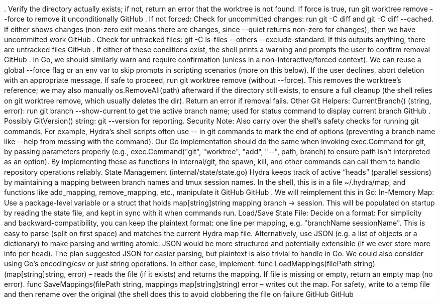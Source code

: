 .
Verify the directory actually exists; if not, return an error that the worktree is not found.
If force is true, run git worktree remove --force <path> to remove it unconditionally
GitHub
. If not forced:
Check for uncommitted changes: run git -C <path> diff and git -C <path> diff --cached. If either shows changes (non-zero exit means there are changes, since --quiet returns non-zero for changes), then we have uncommitted work
GitHub
.
Check for untracked files: git -C <path> ls-files --others --exclude-standard. If this outputs anything, there are untracked files
GitHub
.
If either of these conditions exist, the shell prints a warning and prompts the user to confirm removal
GitHub
. In Go, we should similarly warn and require confirmation (unless in a non-interactive/forced context). We can reuse a global --force flag or an env var to skip prompts in scripting scenarios (more on this below).
If the user declines, abort deletion with an appropriate message.
If safe to proceed, run git worktree remove <path> (without --force). This removes the worktree’s reference; we may also manually os.RemoveAll(path) afterward if the directory still exists, to ensure a full cleanup (the shell relies on git worktree remove, which usually deletes the dir).
Return an error if removal fails.
Other Git Helpers:
CurrentBranch() (string, error): run git branch --show-current to get the active branch name; used for status command to display current branch
GitHub
.
Possibly GitVersion() string: git --version for reporting.
Security Note: Also carry over the shell’s safety checks for running git commands. For example, Hydra’s shell scripts often use -- in git commands to mark the end of options (preventing a branch name like --help from messing with the command). Our Go implementation should do the same when invoking exec.Command for git, by passing parameters properly (e.g., exec.Command("git", "worktree", "add", "--", path, branch) to ensure path isn’t interpreted as an option).
By implementing these as functions in internal/git, the spawn, kill, and other commands can call them to handle repository operations reliably.
State Management (internal/state/state.go)
Hydra keeps track of active “heads” (parallel sessions) by maintaining a mapping between branch names and tmux session names. In the shell, this is in a file ~/.hydra/map, and functions like add_mapping, remove_mapping, etc., manipulate it
GitHub
GitHub
. We will reimplement this in Go:
In-Memory Map: Use a package-level variable or a struct that holds map[string]string mapping branch -> session. This will be populated on startup by reading the state file, and kept in sync with it when commands run.
Load/Save State File: Decide on a format:
For simplicity and backward-compatibility, you can keep the plaintext format: one line per mapping, e.g. "branchName sessionName". This is easy to parse (split on first space) and matches the current Hydra map file.
Alternatively, use JSON (e.g. a list of objects or a dictionary) to make parsing and writing atomic. JSON would be more structured and potentially extensible (if we ever store more info per head).
The plan suggested JSON for easier parsing, but plaintext is also trivial to handle in Go. We could also consider using Go’s encoding/csv or just string operations.
In either case, implement:
func LoadMappings(filePath string) (map[string]string, error) – reads the file (if it exists) and returns the mapping. If file is missing or empty, return an empty map (no error).
func SaveMappings(filePath string, mappings map[string]string) error – writes out the map. For safety, write to a temp file and then rename over the original (the shell does this to avoid clobbering the file on failure
GitHub
GitHub